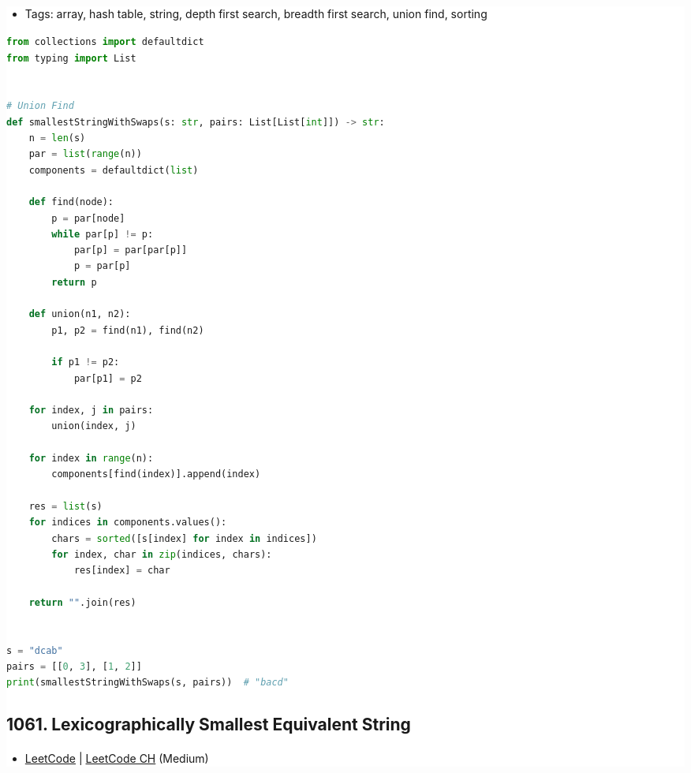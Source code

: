 -   Tags: array, hash table, string, depth first search, breadth first search, union find, sorting

```python title="1202. Smallest String With Swaps - Python Solution"
from collections import defaultdict
from typing import List


# Union Find
def smallestStringWithSwaps(s: str, pairs: List[List[int]]) -> str:
    n = len(s)
    par = list(range(n))
    components = defaultdict(list)

    def find(node):
        p = par[node]
        while par[p] != p:
            par[p] = par[par[p]]
            p = par[p]
        return p

    def union(n1, n2):
        p1, p2 = find(n1), find(n2)

        if p1 != p2:
            par[p1] = p2

    for index, j in pairs:
        union(index, j)

    for index in range(n):
        components[find(index)].append(index)

    res = list(s)
    for indices in components.values():
        chars = sorted([s[index] for index in indices])
        for index, char in zip(indices, chars):
            res[index] = char

    return "".join(res)


s = "dcab"
pairs = [[0, 3], [1, 2]]
print(smallestStringWithSwaps(s, pairs))  # "bacd"

```

## 1061. Lexicographically Smallest Equivalent String

-   [LeetCode](https://leetcode.com/problems/lexicographically-smallest-equivalent-string/) | [LeetCode CH](https://leetcode.cn/problems/lexicographically-smallest-equivalent-string/) (Medium)

